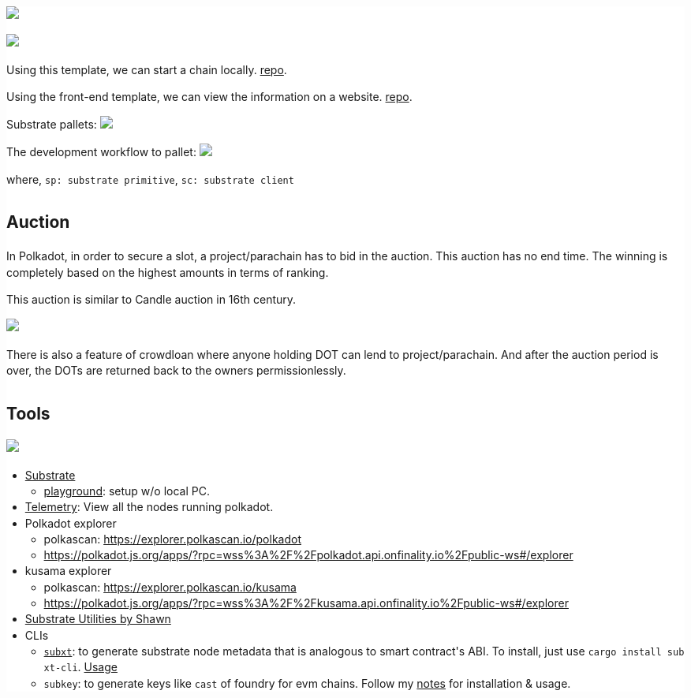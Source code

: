 ![](img/polkadot_modules.png)

![](img/substrate_node_template.png)

Using this template, we can start a chain locally. [repo](https://github.com/substrate-developer-hub/substrate-node-template).

Using the front-end template, we can view the information on a website. [repo](https://github.com/substrate-developer-hub/substrate-front-end-template).

Substrate pallets:
![](img/substrate_pallet.png)

The development workflow to pallet:
![](img/workflow_to_pallet.png)

where, `sp: substrate primitive`, `sc: substrate client`

## Auction

In Polkadot, in order to secure a slot, a project/parachain has to bid in the auction. This auction has no end time. The winning is completely based on the highest amounts in terms of ranking.

This auction is similar to Candle auction in 16th century.

![](img/polkadot_auction.png)

There is also a feature of crowdloan where anyone holding DOT can lend to project/parachain. And after the auction period is over, the DOTs are returned back to the owners permissionlessly.

## Tools

![](img/built_with_substrate.png)

- [Substrate](./substrate/)
  - [playground](https://playground.substrate.dev/): setup w/o local PC.
- [Telemetry](https://telemetry.polkadot.io/): View all the nodes running polkadot.
- Polkadot explorer
  - polkascan: <https://explorer.polkascan.io/polkadot>
  - <https://polkadot.js.org/apps/?rpc=wss%3A%2F%2Fpolkadot.api.onfinality.io%2Fpublic-ws#/explorer>
- kusama explorer
  - polkascan: <https://explorer.polkascan.io/kusama>
  - <https://polkadot.js.org/apps/?rpc=wss%3A%2F%2Fkusama.api.onfinality.io%2Fpublic-ws#/explorer>
- [Substrate Utilities by Shawn](https://www.shawntabrizi.com/substrate-js-utilities/)
- CLIs
  - [`subxt`](https://docs.rs/subxt/latest/subxt/book/setup/codegen/index.html): to generate substrate node metadata that is analogous to smart contract's ABI. To install, just use `cargo install subxt-cli`. [Usage](https://docs.rs/subxt/latest/subxt/book/setup/codegen/index.html)
  - `subkey`: to generate keys like `cast` of foundry for evm chains. Follow my [notes](https://github.com/abhi3700/My_Learning_Substrate/blob/2ec47aba422fddad11df2bfef8267d018ae38b3f/tools/subkey) for installation & usage.
